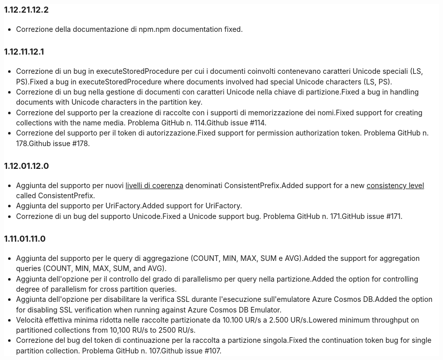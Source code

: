 ### <span data-ttu-id="fecb8-133"><a name="1.12.2"/>1.12.2</a></span><span class="sxs-lookup"><span data-stu-id="fecb8-133"><a name="1.12.2"/>1.12.2</a></span></span>
*   <span data-ttu-id="fecb8-134">Correzione della documentazione di npm.</span><span class="sxs-lookup"><span data-stu-id="fecb8-134">npm documentation fixed.</span></span>

### <span data-ttu-id="fecb8-135"><a name="1.12.1"/>1.12.1</a></span><span class="sxs-lookup"><span data-stu-id="fecb8-135"><a name="1.12.1"/>1.12.1</a></span></span>
* <span data-ttu-id="fecb8-136">Correzione di un bug in executeStoredProcedure per cui i documenti coinvolti contenevano caratteri Unicode speciali (LS, PS).</span><span class="sxs-lookup"><span data-stu-id="fecb8-136">Fixed a bug in executeStoredProcedure where documents involved had special Unicode characters (LS, PS).</span></span>
* <span data-ttu-id="fecb8-137">Correzione di un bug nella gestione di documenti con caratteri Unicode nella chiave di partizione.</span><span class="sxs-lookup"><span data-stu-id="fecb8-137">Fixed a bug in handling documents with Unicode characters in the partition key.</span></span>
* <span data-ttu-id="fecb8-138">Correzione del supporto per la creazione di raccolte con i supporti di memorizzazione dei nomi.</span><span class="sxs-lookup"><span data-stu-id="fecb8-138">Fixed support for creating collections with the name media.</span></span> <span data-ttu-id="fecb8-139">Problema GitHub n. 114.</span><span class="sxs-lookup"><span data-stu-id="fecb8-139">Github issue #114.</span></span>
* <span data-ttu-id="fecb8-140">Correzione del supporto per il token di autorizzazione.</span><span class="sxs-lookup"><span data-stu-id="fecb8-140">Fixed support for permission authorization token.</span></span> <span data-ttu-id="fecb8-141">Problema GitHub n. 178.</span><span class="sxs-lookup"><span data-stu-id="fecb8-141">Github issue #178.</span></span>

### <span data-ttu-id="fecb8-142"><a name="1.12.0"/>1.12.0</a></span><span class="sxs-lookup"><span data-stu-id="fecb8-142"><a name="1.12.0"/>1.12.0</a></span></span>
* <span data-ttu-id="fecb8-143">Aggiunta del supporto per nuovi [livelli di coerenza](consistency-levels.md) denominati ConsistentPrefix.</span><span class="sxs-lookup"><span data-stu-id="fecb8-143">Added support for a new [consistency level](consistency-levels.md) called ConsistentPrefix.</span></span>
* <span data-ttu-id="fecb8-144">Aggiunta del supporto per UriFactory.</span><span class="sxs-lookup"><span data-stu-id="fecb8-144">Added support for UriFactory.</span></span>
* <span data-ttu-id="fecb8-145">Correzione di un bug del supporto Unicode.</span><span class="sxs-lookup"><span data-stu-id="fecb8-145">Fixed a Unicode support bug.</span></span> <span data-ttu-id="fecb8-146">Problema GitHub n. 171.</span><span class="sxs-lookup"><span data-stu-id="fecb8-146">GitHub issue #171.</span></span>

### <span data-ttu-id="fecb8-147"><a name="1.11.0"/>1.11.0</a></span><span class="sxs-lookup"><span data-stu-id="fecb8-147"><a name="1.11.0"/>1.11.0</a></span></span>
* <span data-ttu-id="fecb8-148">Aggiunta del supporto per le query di aggregazione (COUNT, MIN, MAX, SUM e AVG).</span><span class="sxs-lookup"><span data-stu-id="fecb8-148">Added the support for aggregation queries (COUNT, MIN, MAX, SUM, and AVG).</span></span>
* <span data-ttu-id="fecb8-149">Aggiunta dell'opzione per il controllo del grado di parallelismo per query nella partizione.</span><span class="sxs-lookup"><span data-stu-id="fecb8-149">Added the option for controlling degree of parallelism for cross partition queries.</span></span>
* <span data-ttu-id="fecb8-150">Aggiunta dell'opzione per disabilitare la verifica SSL durante l'esecuzione sull'emulatore Azure Cosmos DB.</span><span class="sxs-lookup"><span data-stu-id="fecb8-150">Added the option for disabling SSL verification when running against Azure Cosmos DB Emulator.</span></span>
* <span data-ttu-id="fecb8-151">Velocità effettiva minima ridotta nelle raccolte partizionate da 10.100 UR/s a 2.500 UR/s.</span><span class="sxs-lookup"><span data-stu-id="fecb8-151">Lowered minimum throughput on partitioned collections from 10,100 RU/s to 2500 RU/s.</span></span>
* <span data-ttu-id="fecb8-152">Correzione del bug del token di continuazione per la raccolta a partizione singola.</span><span class="sxs-lookup"><span data-stu-id="fecb8-152">Fixed the continuation token bug for single partition collection.</span></span> <span data-ttu-id="fecb8-153">Problema GitHub n. 107.</span><span class="sxs-lookup"><span data-stu-id="fecb8-153">Github issue #107.</span></span>